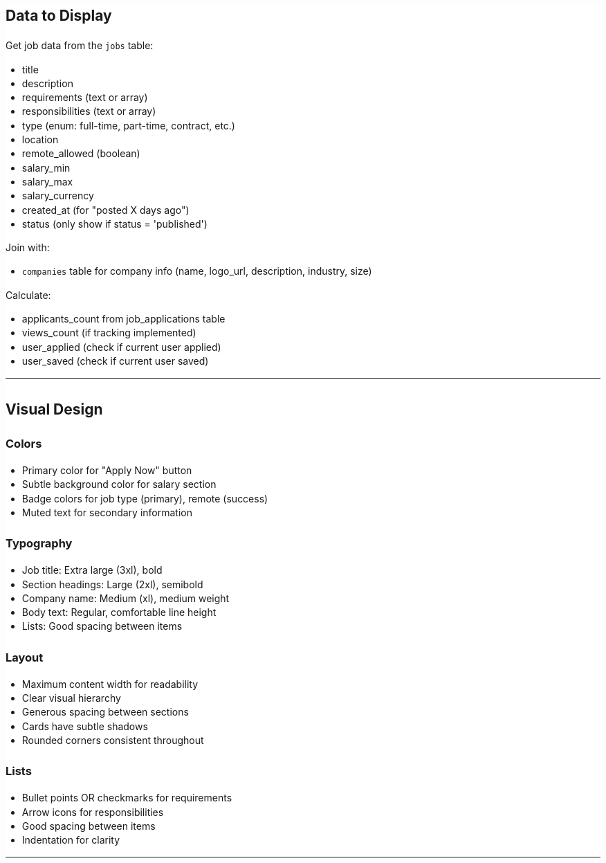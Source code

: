 ## Data to Display

Get job data from the `jobs` table:
- title
- description
- requirements (text or array)
- responsibilities (text or array)
- type (enum: full-time, part-time, contract, etc.)
- location
- remote_allowed (boolean)
- salary_min
- salary_max
- salary_currency
- created_at (for "posted X days ago")
- status (only show if status = 'published')

Join with:
- `companies` table for company info (name, logo_url, description, industry, size)

Calculate:
- applicants_count from job_applications table
- views_count (if tracking implemented)
- user_applied (check if current user applied)
- user_saved (check if current user saved)

---

## Visual Design

### Colors
- Primary color for "Apply Now" button
- Subtle background color for salary section
- Badge colors for job type (primary), remote (success)
- Muted text for secondary information

### Typography
- Job title: Extra large (3xl), bold
- Section headings: Large (2xl), semibold
- Company name: Medium (xl), medium weight
- Body text: Regular, comfortable line height
- Lists: Good spacing between items

### Layout
- Maximum content width for readability
- Clear visual hierarchy
- Generous spacing between sections
- Cards have subtle shadows
- Rounded corners consistent throughout

### Lists
- Bullet points OR checkmarks for requirements
- Arrow icons for responsibilities
- Good spacing between items
- Indentation for clarity

---